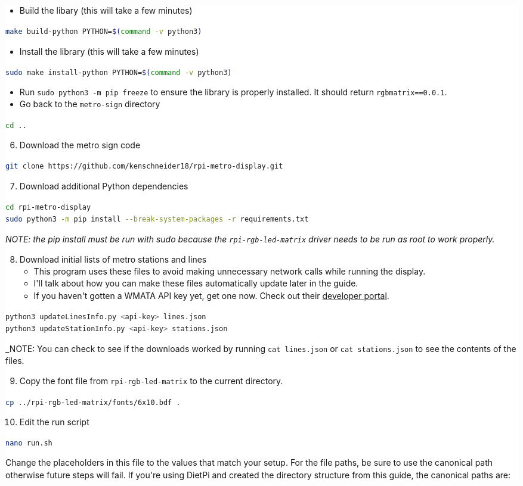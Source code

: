 - Build the libary (this will take a few minutes)

```sh
make build-python PYTHON=$(command -v python3)
```

- Install the library (this will take a few minutes)

```sh
sudo make install-python PYTHON=$(command -v python3)
```

- Run `sudo python3 -m pip freeze` to ensure the library is properly installed. It should return `rgbmatrix==0.0.1`.
- Go back to the `metro-sign` directory

```sh
cd ..
```

6. Download the metro sign code

```sh
git clone https://github.com/kenschneider18/rpi-metro-display.git
```

7. Download additional Python dependencies

```sh
cd rpi-metro-display
sudo python3 -m pip install --break-system-packages -r requirements.txt
```

_NOTE: the pip install must be run with sudo because the `rpi-rgb-led-matrix` driver needs to be run as root to work properly._

8. Download initial lists of metro stations and lines
	- This program uses these files to avoid making unnecessary network calls while running the display.
	- I'll talk about how you can make these files automatically update later in the guide.
	- If you haven't gotten a WMATA API key yet, get one now. Check out their [developer portal](https://developer.wmata.com/).

```sh
python3 updateLinesInfo.py <api-key> lines.json
python3 updateStationInfo.py <api-key> stations.json
```

_NOTE: You can check to see if the downloads worked by running `cat lines.json` or `cat stations.json` to see the contents of the files.

9. Copy the font file from `rpi-rgb-led-matrix` to the current directory.

```sh
cp ../rpi-rgb-led-matrix/fonts/6x10.bdf .
```

10. Edit the run script

```sh
nano run.sh
```
Change the placeholders in this file to the values that match your setup. For the file paths, be sure to use the canonical path otherwise future steps will fail. If you're using DietPi and created the directory structure from this guide, the canonical paths are:
